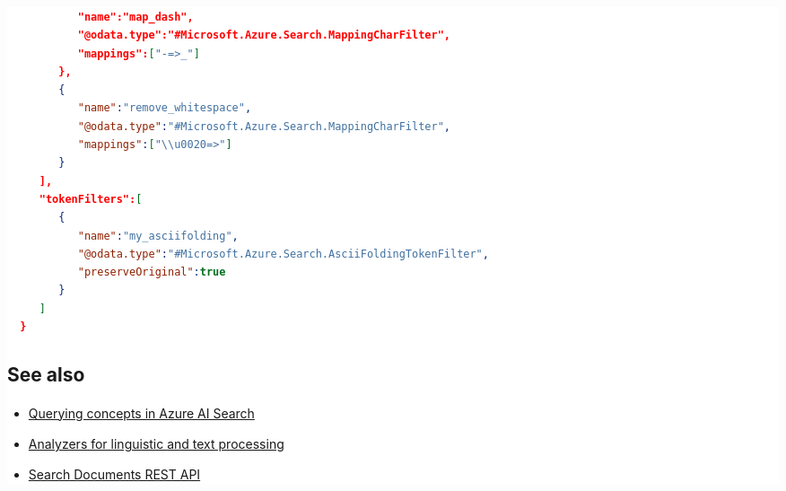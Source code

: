 ```json
           "name":"map_dash",
           "@odata.type":"#Microsoft.Azure.Search.MappingCharFilter",
           "mappings":["-=>_"]
        },
        {
           "name":"remove_whitespace",
           "@odata.type":"#Microsoft.Azure.Search.MappingCharFilter",
           "mappings":["\\u0020=>"]
        }
     ],
     "tokenFilters":[
        {
           "name":"my_asciifolding",
           "@odata.type":"#Microsoft.Azure.Search.AsciiFoldingTokenFilter",
           "preserveOriginal":true
        }
     ]
  }
```

## See also

+ [Querying concepts in Azure AI Search](search-query-overview.md)

+ [Analyzers for linguistic and text processing](search-analyzers.md)

+ [Search Documents REST API](/rest/api/searchservice/documents/search-post)
